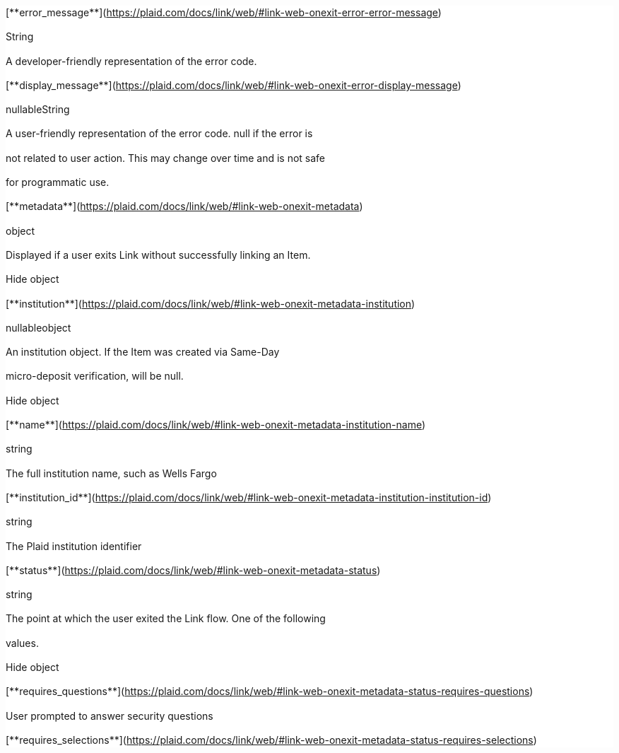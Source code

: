 \[\*\*error_message\*\*\](https://plaid.com/docs/link/web/#link-web-onexit-error-error-message)

String

A developer-friendly representation of the error code.

\[\*\*display_message\*\*\](https://plaid.com/docs/link/web/#link-web-onexit-error-display-message)

nullableString

A user-friendly representation of the error code. null if the error is

not related to user action. This may change over time and is not safe

for programmatic use.

\[\*\*metadata\*\*\](https://plaid.com/docs/link/web/#link-web-onexit-metadata)

object

Displayed if a user exits Link without successfully linking an Item.

Hide object

\[\*\*institution\*\*\](https://plaid.com/docs/link/web/#link-web-onexit-metadata-institution)

nullableobject

An institution object. If the Item was created via Same-Day

micro-deposit verification, will be null.

Hide object

\[\*\*name\*\*\](https://plaid.com/docs/link/web/#link-web-onexit-metadata-institution-name)

string

The full institution name, such as Wells Fargo

\[\*\*institution_id\*\*\](https://plaid.com/docs/link/web/#link-web-onexit-metadata-institution-institution-id)

string

The Plaid institution identifier

\[\*\*status\*\*\](https://plaid.com/docs/link/web/#link-web-onexit-metadata-status)

string

The point at which the user exited the Link flow. One of the following

values.

Hide object

\[\*\*requires_questions\*\*\](https://plaid.com/docs/link/web/#link-web-onexit-metadata-status-requires-questions)

User prompted to answer security questions

\[\*\*requires_selections\*\*\](https://plaid.com/docs/link/web/#link-web-onexit-metadata-status-requires-selections)
